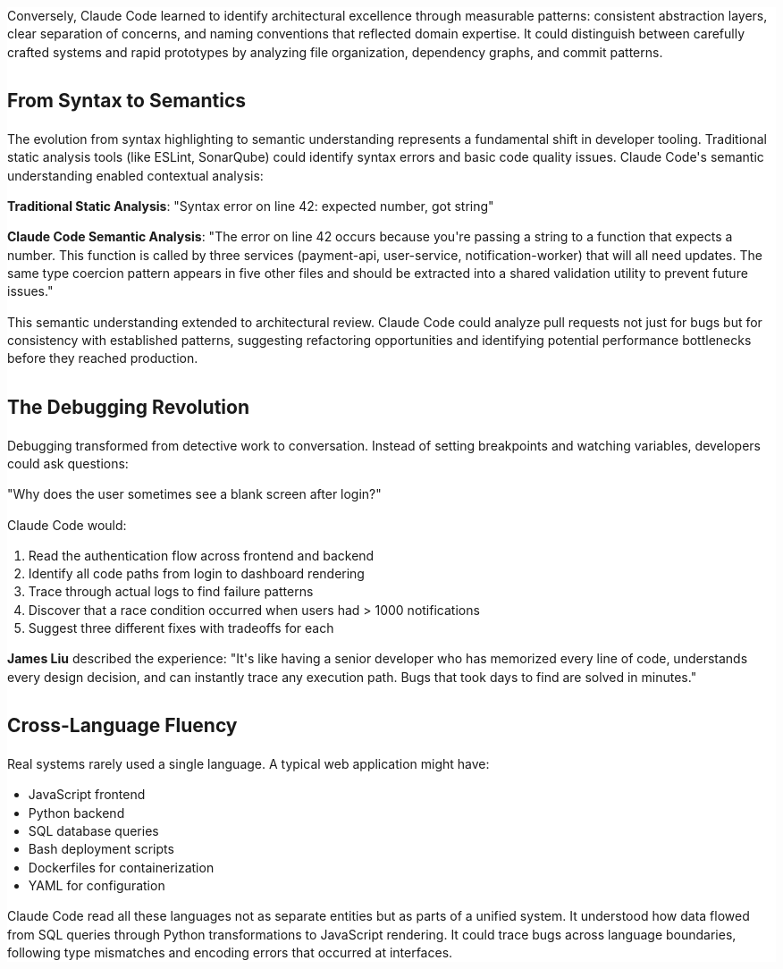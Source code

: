 Conversely, Claude Code learned to identify architectural excellence through measurable patterns: consistent abstraction layers, clear separation of concerns, and naming conventions that reflected domain expertise. It could distinguish between carefully crafted systems and rapid prototypes by analyzing file organization, dependency graphs, and commit patterns.

## From Syntax to Semantics

The evolution from syntax highlighting to semantic understanding represents a fundamental shift in developer tooling. Traditional static analysis tools (like ESLint, SonarQube) could identify syntax errors and basic code quality issues. Claude Code's semantic understanding enabled contextual analysis:

**Traditional Static Analysis**: "Syntax error on line 42: expected number, got string"

**Claude Code Semantic Analysis**: "The error on line 42 occurs because you're passing a string to a function that expects a number. This function is called by three services (payment-api, user-service, notification-worker) that will all need updates. The same type coercion pattern appears in five other files and should be extracted into a shared validation utility to prevent future issues."

This semantic understanding extended to architectural review. Claude Code could analyze pull requests not just for bugs but for consistency with established patterns, suggesting refactoring opportunities and identifying potential performance bottlenecks before they reached production.

## The Debugging Revolution

Debugging transformed from detective work to conversation. Instead of setting breakpoints and watching variables, developers could ask questions:

"Why does the user sometimes see a blank screen after login?"

Claude Code would:
1. Read the authentication flow across frontend and backend
2. Identify all code paths from login to dashboard rendering
3. Trace through actual logs to find failure patterns
4. Discover that a race condition occurred when users had > 1000 notifications
5. Suggest three different fixes with tradeoffs for each

**James Liu** described the experience: "It's like having a senior developer who has memorized every line of code, understands every design decision, and can instantly trace any execution path. Bugs that took days to find are solved in minutes."

## Cross-Language Fluency

Real systems rarely used a single language. A typical web application might have:
- JavaScript frontend
- Python backend
- SQL database queries
- Bash deployment scripts
- Dockerfiles for containerization
- YAML for configuration

Claude Code read all these languages not as separate entities but as parts of a unified system. It understood how data flowed from SQL queries through Python transformations to JavaScript rendering. It could trace bugs across language boundaries, following type mismatches and encoding errors that occurred at interfaces.
